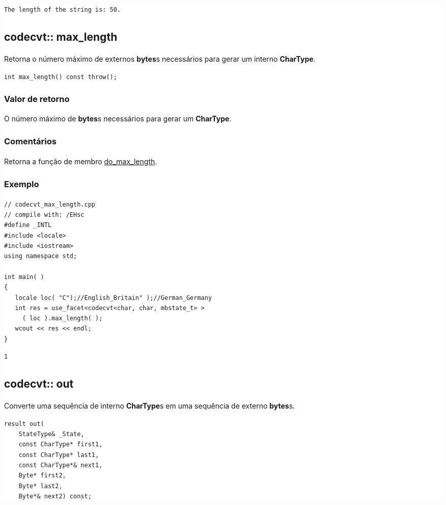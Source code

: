```Output  
The length of the string is: 50.  
```  
  
##  <a name="a-namecodecvtmaxlengtha-codecvtmaxlength"></a><a name="codecvt__max_length"></a>  codecvt:: max_length  
 Retorna o número máximo de externos **bytes**s necessários para gerar um interno **CharType**.  
  
```  
int max_length() const throw();
```  
  
### <a name="return-value"></a>Valor de retorno  
 O número máximo de **bytes**s necessários para gerar um **CharType**.  
  
### <a name="remarks"></a>Comentários  
 Retorna a função de membro [do_max_length](#codecvt__do_max_length).  
  
### <a name="example"></a>Exemplo  
  
```  
// codecvt_max_length.cpp  
// compile with: /EHsc  
#define _INTL  
#include <locale>  
#include <iostream>  
using namespace std;  
  
int main( )     
{  
   locale loc( "C");//English_Britain" );//German_Germany  
   int res = use_facet<codecvt<char, char, mbstate_t> >  
     ( loc ).max_length( );  
   wcout << res << endl;  
}  
```  
  
```Output  
1  
```  
  
##  <a name="a-namecodecvtouta-codecvtout"></a><a name="codecvt__out"></a>  codecvt:: out  
 Converte uma sequência de interno **CharType**s em uma sequência de externo **bytes**s.  
  
```  
result out(
    StateType& _State,  
    const CharType* first1,   
    const CharType* last1,  
    const CharType*& next1,  
    Byte* first2,   
    Byte* last2,   
    Byte*& next2) const;
```  
  